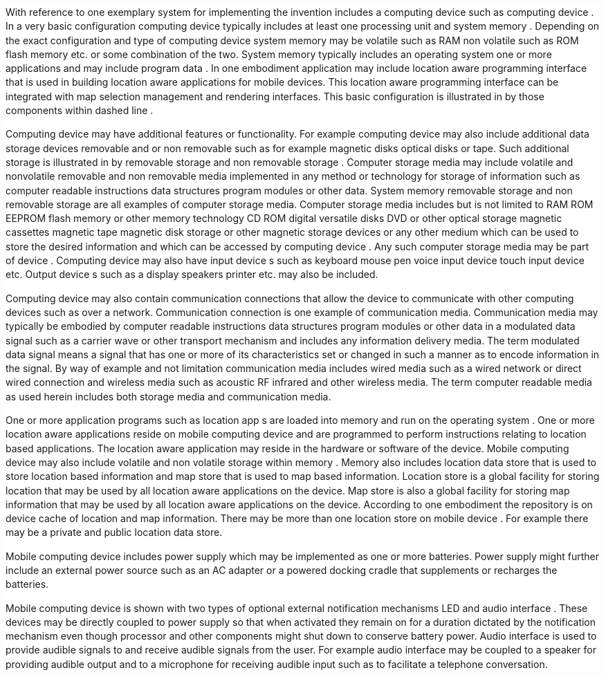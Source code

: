 With reference to one exemplary system for implementing the invention includes a computing device such as computing device . In a very basic configuration computing device typically includes at least one processing unit and system memory . Depending on the exact configuration and type of computing device system memory may be volatile such as RAM non volatile such as ROM flash memory etc. or some combination of the two. System memory typically includes an operating system one or more applications and may include program data . In one embodiment application may include location aware programming interface that is used in building location aware applications for mobile devices. This location aware programming interface can be integrated with map selection management and rendering interfaces. This basic configuration is illustrated in by those components within dashed line .

Computing device may have additional features or functionality. For example computing device may also include additional data storage devices removable and or non removable such as for example magnetic disks optical disks or tape. Such additional storage is illustrated in by removable storage and non removable storage . Computer storage media may include volatile and nonvolatile removable and non removable media implemented in any method or technology for storage of information such as computer readable instructions data structures program modules or other data. System memory removable storage and non removable storage are all examples of computer storage media. Computer storage media includes but is not limited to RAM ROM EEPROM flash memory or other memory technology CD ROM digital versatile disks DVD or other optical storage magnetic cassettes magnetic tape magnetic disk storage or other magnetic storage devices or any other medium which can be used to store the desired information and which can be accessed by computing device . Any such computer storage media may be part of device . Computing device may also have input device s such as keyboard mouse pen voice input device touch input device etc. Output device s such as a display speakers printer etc. may also be included.

Computing device may also contain communication connections that allow the device to communicate with other computing devices such as over a network. Communication connection is one example of communication media. Communication media may typically be embodied by computer readable instructions data structures program modules or other data in a modulated data signal such as a carrier wave or other transport mechanism and includes any information delivery media. The term modulated data signal means a signal that has one or more of its characteristics set or changed in such a manner as to encode information in the signal. By way of example and not limitation communication media includes wired media such as a wired network or direct wired connection and wireless media such as acoustic RF infrared and other wireless media. The term computer readable media as used herein includes both storage media and communication media.

One or more application programs such as location app s are loaded into memory and run on the operating system . One or more location aware applications reside on mobile computing device and are programmed to perform instructions relating to location based applications. The location aware application may reside in the hardware or software of the device. Mobile computing device may also include volatile and non volatile storage within memory . Memory also includes location data store that is used to store location based information and map store that is used to map based information. Location store is a global facility for storing location that may be used by all location aware applications on the device. Map store is also a global facility for storing map information that may be used by all location aware applications on the device. According to one embodiment the repository is on device cache of location and map information. There may be more than one location store on mobile device . For example there may be a private and public location data store.

Mobile computing device includes power supply which may be implemented as one or more batteries. Power supply might further include an external power source such as an AC adapter or a powered docking cradle that supplements or recharges the batteries.

Mobile computing device is shown with two types of optional external notification mechanisms LED and audio interface . These devices may be directly coupled to power supply so that when activated they remain on for a duration dictated by the notification mechanism even though processor and other components might shut down to conserve battery power. Audio interface is used to provide audible signals to and receive audible signals from the user. For example audio interface may be coupled to a speaker for providing audible output and to a microphone for receiving audible input such as to facilitate a telephone conversation.
